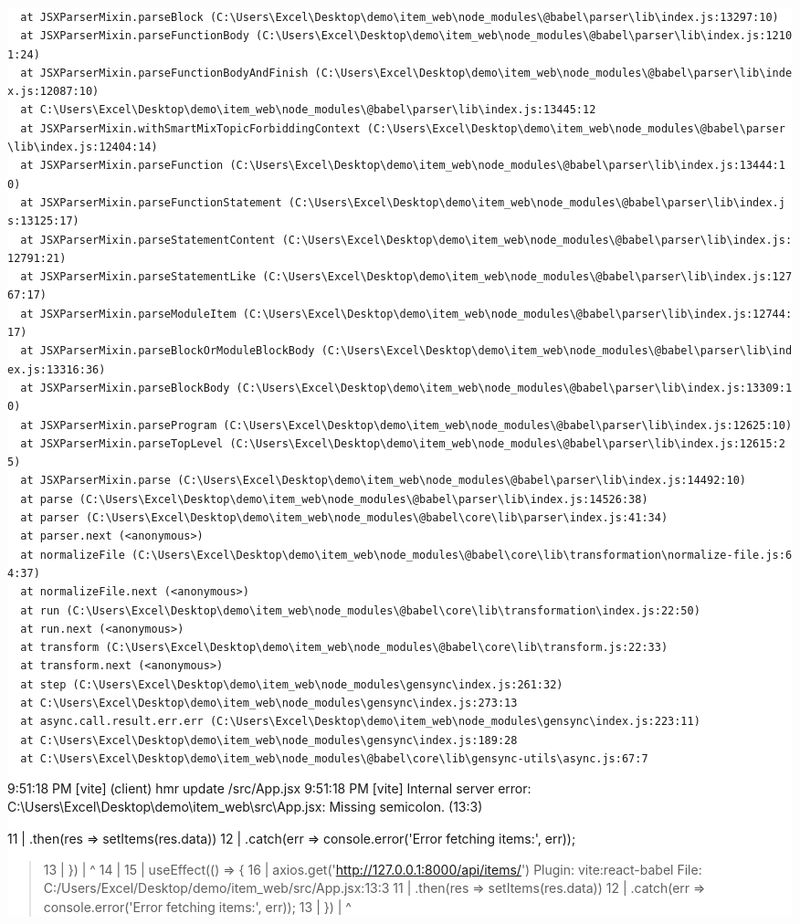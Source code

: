       at JSXParserMixin.parseBlock (C:\Users\Excel\Desktop\demo\item_web\node_modules\@babel\parser\lib\index.js:13297:10) 
      at JSXParserMixin.parseFunctionBody (C:\Users\Excel\Desktop\demo\item_web\node_modules\@babel\parser\lib\index.js:12101:24)
      at JSXParserMixin.parseFunctionBodyAndFinish (C:\Users\Excel\Desktop\demo\item_web\node_modules\@babel\parser\lib\index.js:12087:10)
      at C:\Users\Excel\Desktop\demo\item_web\node_modules\@babel\parser\lib\index.js:13445:12
      at JSXParserMixin.withSmartMixTopicForbiddingContext (C:\Users\Excel\Desktop\demo\item_web\node_modules\@babel\parser\lib\index.js:12404:14)
      at JSXParserMixin.parseFunction (C:\Users\Excel\Desktop\demo\item_web\node_modules\@babel\parser\lib\index.js:13444:10)
      at JSXParserMixin.parseFunctionStatement (C:\Users\Excel\Desktop\demo\item_web\node_modules\@babel\parser\lib\index.js:13125:17)
      at JSXParserMixin.parseStatementContent (C:\Users\Excel\Desktop\demo\item_web\node_modules\@babel\parser\lib\index.js:12791:21)
      at JSXParserMixin.parseStatementLike (C:\Users\Excel\Desktop\demo\item_web\node_modules\@babel\parser\lib\index.js:12767:17)
      at JSXParserMixin.parseModuleItem (C:\Users\Excel\Desktop\demo\item_web\node_modules\@babel\parser\lib\index.js:12744:17)
      at JSXParserMixin.parseBlockOrModuleBlockBody (C:\Users\Excel\Desktop\demo\item_web\node_modules\@babel\parser\lib\index.js:13316:36)
      at JSXParserMixin.parseBlockBody (C:\Users\Excel\Desktop\demo\item_web\node_modules\@babel\parser\lib\index.js:13309:10)
      at JSXParserMixin.parseProgram (C:\Users\Excel\Desktop\demo\item_web\node_modules\@babel\parser\lib\index.js:12625:10)
      at JSXParserMixin.parseTopLevel (C:\Users\Excel\Desktop\demo\item_web\node_modules\@babel\parser\lib\index.js:12615:25)
      at JSXParserMixin.parse (C:\Users\Excel\Desktop\demo\item_web\node_modules\@babel\parser\lib\index.js:14492:10)      
      at parse (C:\Users\Excel\Desktop\demo\item_web\node_modules\@babel\parser\lib\index.js:14526:38)
      at parser (C:\Users\Excel\Desktop\demo\item_web\node_modules\@babel\core\lib\parser\index.js:41:34)
      at parser.next (<anonymous>)
      at normalizeFile (C:\Users\Excel\Desktop\demo\item_web\node_modules\@babel\core\lib\transformation\normalize-file.js:64:37)
      at normalizeFile.next (<anonymous>)
      at run (C:\Users\Excel\Desktop\demo\item_web\node_modules\@babel\core\lib\transformation\index.js:22:50)
      at run.next (<anonymous>)
      at transform (C:\Users\Excel\Desktop\demo\item_web\node_modules\@babel\core\lib\transform.js:22:33)
      at transform.next (<anonymous>)
      at step (C:\Users\Excel\Desktop\demo\item_web\node_modules\gensync\index.js:261:32)
      at C:\Users\Excel\Desktop\demo\item_web\node_modules\gensync\index.js:273:13
      at async.call.result.err.err (C:\Users\Excel\Desktop\demo\item_web\node_modules\gensync\index.js:223:11)
      at C:\Users\Excel\Desktop\demo\item_web\node_modules\gensync\index.js:189:28
      at C:\Users\Excel\Desktop\demo\item_web\node_modules\@babel\core\lib\gensync-utils\async.js:67:7
9:51:18 PM [vite] (client) hmr update /src/App.jsx
9:51:18 PM [vite] Internal server error: C:\Users\Excel\Desktop\demo\item_web\src\App.jsx: Missing semicolon. (13:3)       

  11 |       .then(res => setItems(res.data))
  12 |       .catch(err => console.error('Error fetching items:', err));
> 13 |   })
     |    ^
  14 |
  15 |  useEffect(() => {
  16 |     axios.get('http://127.0.0.1:8000/api/items/')
  Plugin: vite:react-babel
  File: C:/Users/Excel/Desktop/demo/item_web/src/App.jsx:13:3
  11 |        .then(res => setItems(res.data))
  12 |        .catch(err => console.error('Error fetching items:', err));
  13 |    })
     |     ^